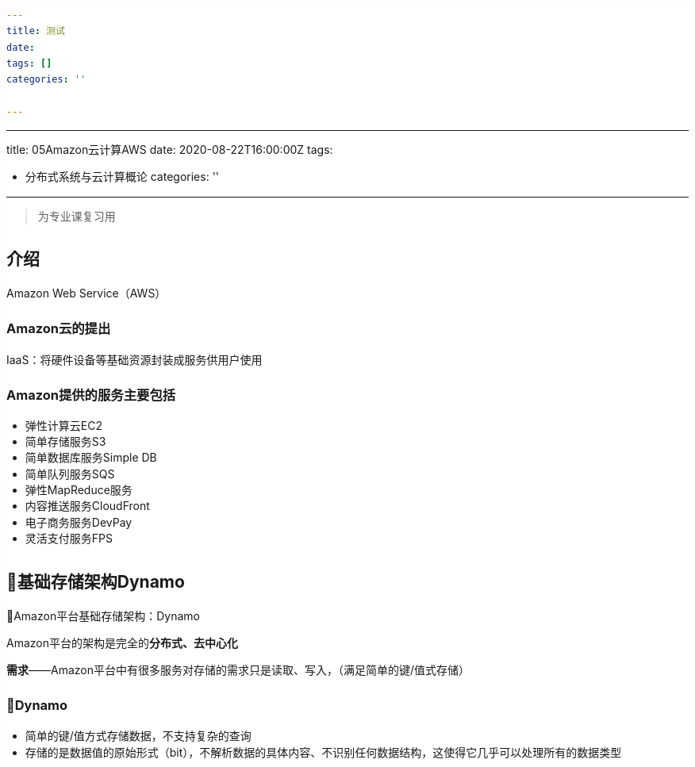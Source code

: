 ```yaml
---
title: 测试
date: 
tags: []
categories: ''

---
```

---
title: 05Amazon云计算AWS
date: 2020-08-22T16:00:00Z
tags:
- 分布式系统与云计算概论
categories: ''
---

> 为专业课复习用

## 介绍

Amazon Web Service（AWS）

### Amazon云的提出

IaaS：将硬件设备等基础资源封装成服务供用户使用


### Amazon提供的服务主要包括

- 弹性计算云EC2
- 简单存储服务S3
- 简单数据库服务Simple DB
- 简单队列服务SQS
- 弹性MapReduce服务
- 内容推送服务CloudFront
- 电子商务服务DevPay
- 灵活支付服务FPS



##  🌿基础存储架构Dynamo

🌿Amazon平台基础存储架构：Dynamo 

Amazon平台的架构是完全的**分布式、去中心化** 

**需求**——Amazon平台中有很多服务对存储的需求只是读取、写入，（满足简单的键/值式存储）


### 🌿Dynamo

- 简单的键/值方式存储数据，不支持复杂的查询
- 存储的是数据值的原始形式（bit），不解析数据的具体内容、不识别任何数据结构，这使得它几乎可以处理所有的数据类型
